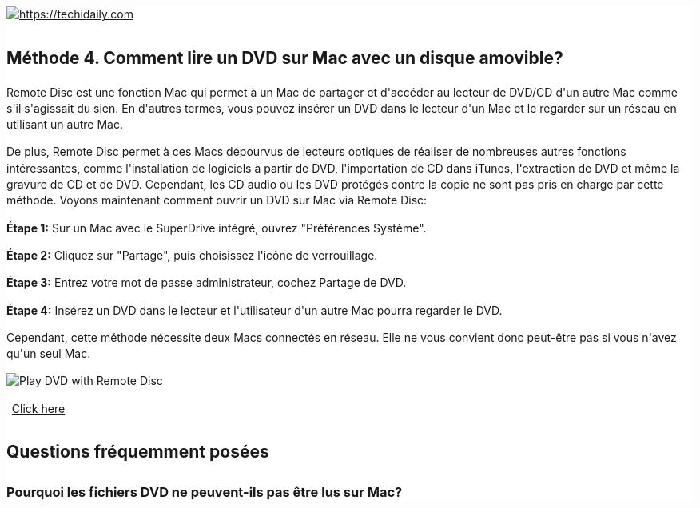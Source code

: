 
<a href="https://ephamedtechinc.pxf.io/c/5597632/2137210/26400" target="_top" id="2137210">
  <img src="//a.impactradius-go.com/display-ad/26400-2137210" border="0" alt="https://techidaily.com" width="728" height="90"/>
</a>
<img height="0" width="0" src="https://ephamedtechinc.pxf.io/i/5597632/2137210/26400" style="position:absolute;visibility:hidden;" border="0" />


## Méthode 4\. Comment lire un DVD sur Mac avec un disque amovible?

Remote Disc est une fonction Mac qui permet à un Mac de partager et d'accéder au lecteur de DVD/CD d'un autre Mac comme s'il s'agissait du sien. En d'autres termes, vous pouvez insérer un DVD dans le lecteur d'un Mac et le regarder sur un réseau en utilisant un autre Mac.

De plus, Remote Disc permet à ces Macs dépourvus de lecteurs optiques de réaliser de nombreuses autres fonctions intéressantes, comme l'installation de logiciels à partir de DVD, l'importation de CD dans iTunes, l'extraction de DVD et même la gravure de CD et de DVD. Cependant, les CD audio ou les DVD protégés contre la copie ne sont pas pris en charge par cette méthode. Voyons maintenant comment ouvrir un DVD sur Mac via Remote Disc:

**Étape 1:** Sur un Mac avec le SuperDrive intégré, ouvrez "Préférences Système".

**Étape 2:** Cliquez sur "Partage", puis choisissez l'icône de verrouillage.

**Étape 3:** Entrez votre mot de passe administrateur, cochez Partage de DVD.

**Étape 4:** Insérez un DVD dans le lecteur et l'utilisateur d'un autre Mac pourra regarder le DVD.

Cependant, cette méthode nécessite deux Macs connectés en réseau. Elle ne vous convient donc peut-être pas si vous n'avez qu'un seul Mac.

![Play DVD with Remote Disc](https://www.macxdvd.com/tutorial-fr/../mac-dvd-video-converter-how-to/article-image/remote-disc.png) 


<span id="1993651">
					<video width="128" height="480" style="cursor:pointer"
           poster="//a.impactradius-go.com/display-clicktoplayimage/1993651.png"
           onclick="if(!this.playClicked){this.play();this.setAttribute('controls',true);this.playClicked=true;}">
	   <source src="//a.impactradius-go.com/display-ad/22993-1993651">
	   <img src="//a.impactradius-go.com/display-clicktoplayimage/1993651.png" style="border: none; height: 100%; width: 100%; object-fit: contain">
	</video>
	<div style="width:80px;text-align:center"><a href="javascript:window.open(decodeURIComponent('https%3A%2F%2Fhomestyler.sjv.io%2Fc%2F5597632%2F1993651%2F22993'), '_blank');void(0);">Click here</a></div>
</span>
<img height="0" width="0" src="https://imp.pxf.io/i/5597632/1993651/22993" style="position:absolute;visibility:hidden;" border="0" />


## Questions fréquemment posées

### Pourquoi les fichiers DVD ne peuvent-ils pas être lus sur Mac?
